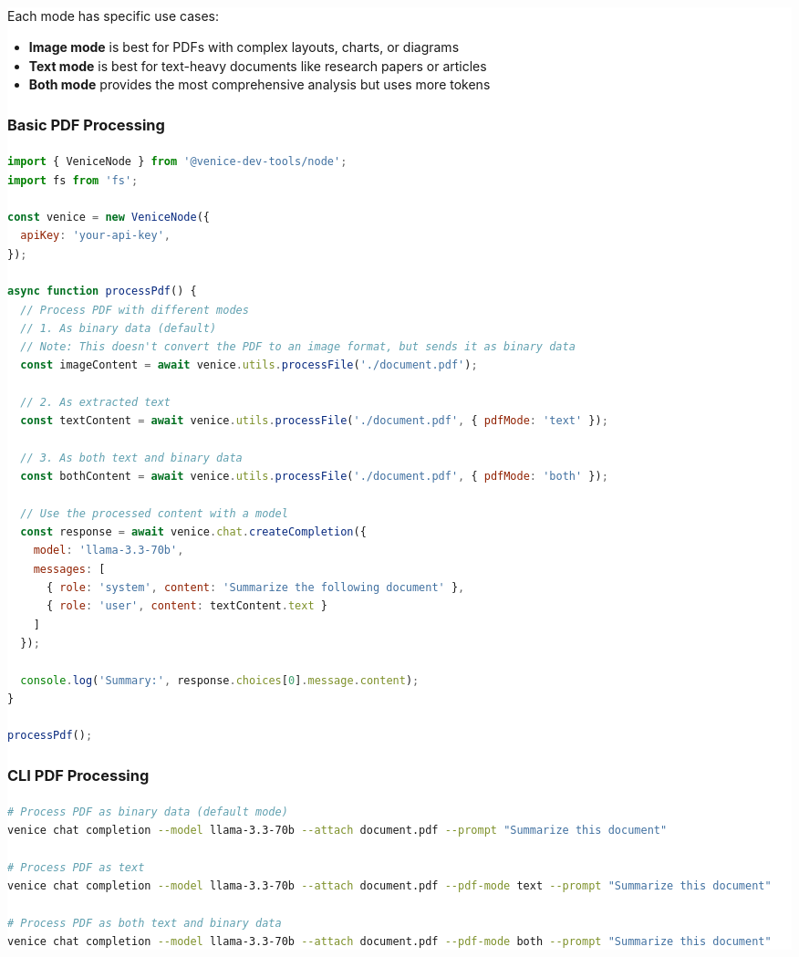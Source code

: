 Each mode has specific use cases:
- **Image mode** is best for PDFs with complex layouts, charts, or diagrams
- **Text mode** is best for text-heavy documents like research papers or articles
- **Both mode** provides the most comprehensive analysis but uses more tokens

### Basic PDF Processing

```javascript
import { VeniceNode } from '@venice-dev-tools/node';
import fs from 'fs';

const venice = new VeniceNode({
  apiKey: 'your-api-key',
});

async function processPdf() {
  // Process PDF with different modes
  // 1. As binary data (default)
  // Note: This doesn't convert the PDF to an image format, but sends it as binary data
  const imageContent = await venice.utils.processFile('./document.pdf');

  // 2. As extracted text
  const textContent = await venice.utils.processFile('./document.pdf', { pdfMode: 'text' });

  // 3. As both text and binary data
  const bothContent = await venice.utils.processFile('./document.pdf', { pdfMode: 'both' });
  
  // Use the processed content with a model
  const response = await venice.chat.createCompletion({
    model: 'llama-3.3-70b',
    messages: [
      { role: 'system', content: 'Summarize the following document' },
      { role: 'user', content: textContent.text }
    ]
  });
  
  console.log('Summary:', response.choices[0].message.content);
}

processPdf();
```

### CLI PDF Processing

```bash
# Process PDF as binary data (default mode)
venice chat completion --model llama-3.3-70b --attach document.pdf --prompt "Summarize this document"

# Process PDF as text
venice chat completion --model llama-3.3-70b --attach document.pdf --pdf-mode text --prompt "Summarize this document"

# Process PDF as both text and binary data
venice chat completion --model llama-3.3-70b --attach document.pdf --pdf-mode both --prompt "Summarize this document"
```

